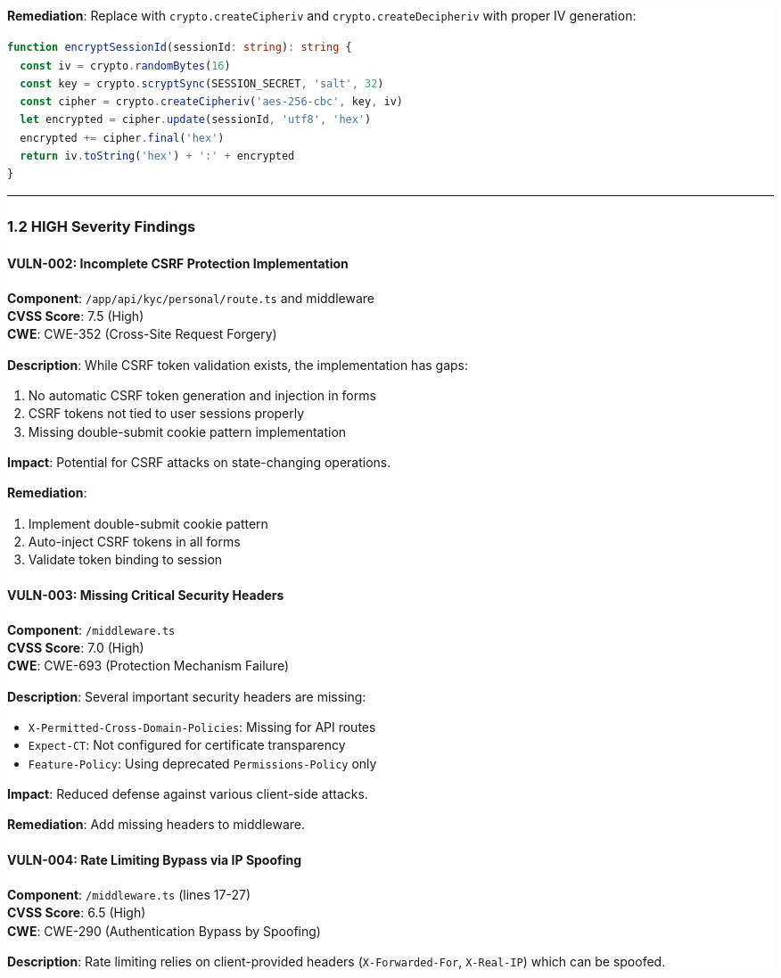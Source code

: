 **Remediation**: Replace with `crypto.createCipheriv` and `crypto.createDecipheriv` with proper IV generation:
```typescript
function encryptSessionId(sessionId: string): string {
  const iv = crypto.randomBytes(16)
  const key = crypto.scryptSync(SESSION_SECRET, 'salt', 32)
  const cipher = crypto.createCipheriv('aes-256-cbc', key, iv)
  let encrypted = cipher.update(sessionId, 'utf8', 'hex')
  encrypted += cipher.final('hex')
  return iv.toString('hex') + ':' + encrypted
}
```

---

### 1.2 HIGH Severity Findings

#### VULN-002: Incomplete CSRF Protection Implementation
**Component**: `/app/api/kyc/personal/route.ts` and middleware  
**CVSS Score**: 7.5 (High)  
**CWE**: CWE-352 (Cross-Site Request Forgery)

**Description**: While CSRF token validation exists, the implementation has gaps:
1. No automatic CSRF token generation and injection in forms
2. CSRF tokens not tied to user sessions properly
3. Missing double-submit cookie pattern implementation

**Impact**: Potential for CSRF attacks on state-changing operations.

**Remediation**:
1. Implement double-submit cookie pattern
2. Auto-inject CSRF tokens in all forms
3. Validate token binding to session

#### VULN-003: Missing Critical Security Headers
**Component**: `/middleware.ts`  
**CVSS Score**: 7.0 (High)  
**CWE**: CWE-693 (Protection Mechanism Failure)

**Description**: Several important security headers are missing:
- `X-Permitted-Cross-Domain-Policies`: Missing for API routes
- `Expect-CT`: Not configured for certificate transparency
- `Feature-Policy`: Using deprecated `Permissions-Policy` only

**Impact**: Reduced defense against various client-side attacks.

**Remediation**: Add missing headers to middleware.

#### VULN-004: Rate Limiting Bypass via IP Spoofing
**Component**: `/middleware.ts` (lines 17-27)  
**CVSS Score**: 6.5 (High)  
**CWE**: CWE-290 (Authentication Bypass by Spoofing)

**Description**: Rate limiting relies on client-provided headers (`X-Forwarded-For`, `X-Real-IP`) which can be spoofed.
